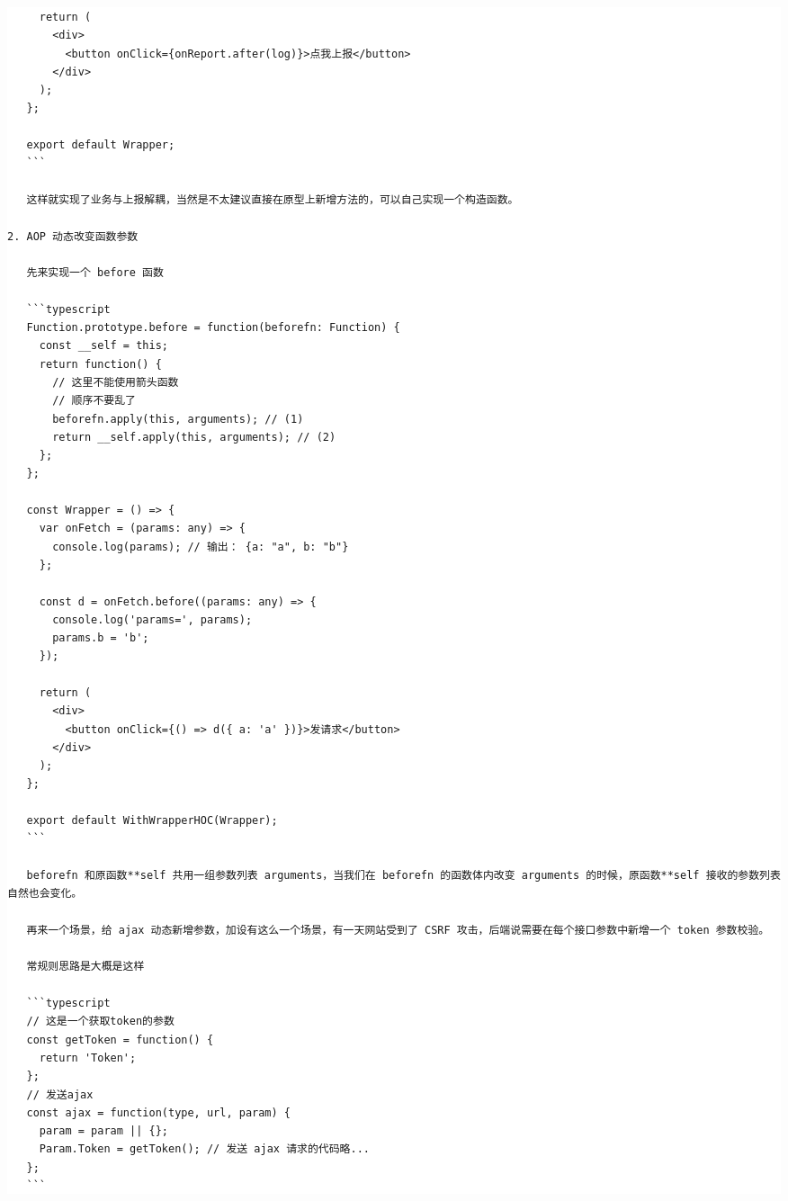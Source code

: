          return (
           <div>
             <button onClick={onReport.after(log)}>点我上报</button>
           </div>
         );
       };

       export default Wrapper;
       ```

       这样就实现了业务与上报解耦，当然是不太建议直接在原型上新增方法的，可以自己实现一个构造函数。

    2. AOP 动态改变函数参数

       先来实现一个 before 函数

       ```typescript
       Function.prototype.before = function(beforefn: Function) {
         const __self = this;
         return function() {
           // 这里不能使用箭头函数
           // 顺序不要乱了
           beforefn.apply(this, arguments); // (1)
           return __self.apply(this, arguments); // (2)
         };
       };

       const Wrapper = () => {
         var onFetch = (params: any) => {
           console.log(params); // 输出： {a: "a", b: "b"}
         };

         const d = onFetch.before((params: any) => {
           console.log('params=', params);
           params.b = 'b';
         });

         return (
           <div>
             <button onClick={() => d({ a: 'a' })}>发请求</button>
           </div>
         );
       };

       export default WithWrapperHOC(Wrapper);
       ```

       beforefn 和原函数**self 共用一组参数列表 arguments，当我们在 beforefn 的函数体内改变 arguments 的时候，原函数**self 接收的参数列表自然也会变化。

       再来一个场景，给 ajax 动态新增参数，加设有这么一个场景，有一天网站受到了 CSRF 攻击，后端说需要在每个接口参数中新增一个 token 参数校验。

       常规则思路是大概是这样

       ```typescript
       // 这是一个获取token的参数
       const getToken = function() {
         return 'Token';
       };
       // 发送ajax
       const ajax = function(type, url, param) {
         param = param || {};
         Param.Token = getToken(); // 发送 ajax 请求的代码略...
       };
       ```
